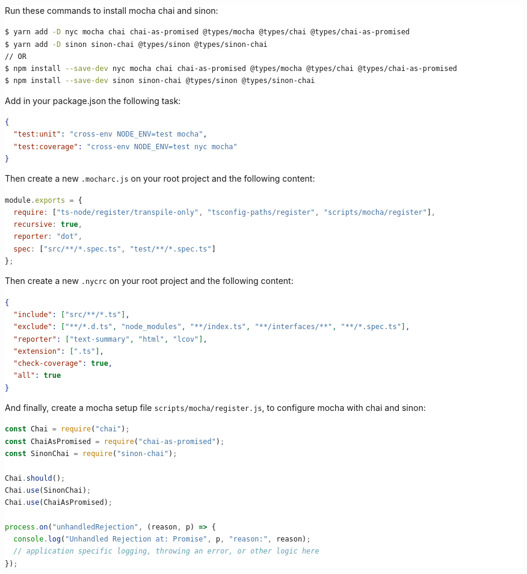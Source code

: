   </Tab>
  <Tab label="Mocha + chai">

Run these commands to install mocha chai and sinon:

```bash
$ yarn add -D nyc mocha chai chai-as-promised @types/mocha @types/chai @types/chai-as-promised
$ yarn add -D sinon sinon-chai @types/sinon @types/sinon-chai
// OR
$ npm install --save-dev nyc mocha chai chai-as-promised @types/mocha @types/chai @types/chai-as-promised
$ npm install --save-dev sinon sinon-chai @types/sinon @types/sinon-chai
```

Add in your package.json the following task:

```json
{
  "test:unit": "cross-env NODE_ENV=test mocha",
  "test:coverage": "cross-env NODE_ENV=test nyc mocha"
}
```

Then create a new `.mocharc.js` on your root project and the following content:

```javascript
module.exports = {
  require: ["ts-node/register/transpile-only", "tsconfig-paths/register", "scripts/mocha/register"],
  recursive: true,
  reporter: "dot",
  spec: ["src/**/*.spec.ts", "test/**/*.spec.ts"]
};
```

Then create a new `.nycrc` on your root project and the following content:

```json
{
  "include": ["src/**/*.ts"],
  "exclude": ["**/*.d.ts", "node_modules", "**/index.ts", "**/interfaces/**", "**/*.spec.ts"],
  "reporter": ["text-summary", "html", "lcov"],
  "extension": [".ts"],
  "check-coverage": true,
  "all": true
}
```

And finally, create a mocha setup file `scripts/mocha/register.js`, to configure mocha with chai and sinon:

```javascript
const Chai = require("chai");
const ChaiAsPromised = require("chai-as-promised");
const SinonChai = require("sinon-chai");

Chai.should();
Chai.use(SinonChai);
Chai.use(ChaiAsPromised);

process.on("unhandledRejection", (reason, p) => {
  console.log("Unhandled Rejection at: Promise", p, "reason:", reason);
  // application specific logging, throwing an error, or other logic here
});
```
